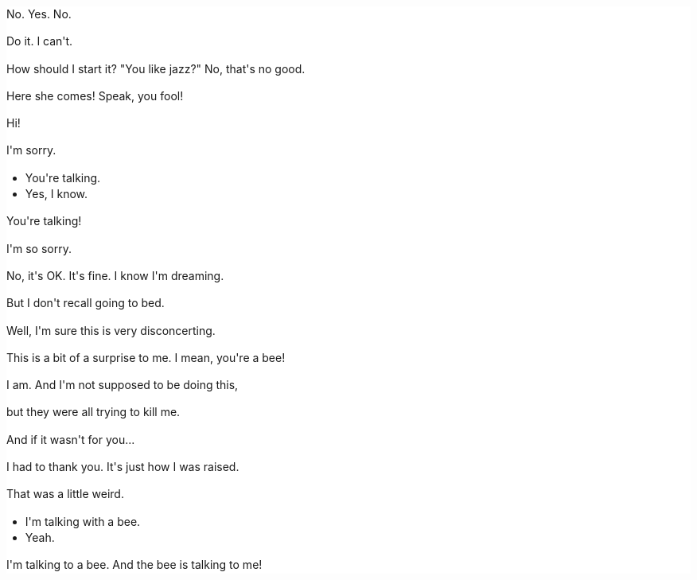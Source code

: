   
No. Yes. No.

  
Do it. I can't.

  
How should I start it?
"You like jazz?" No, that's no good.

  
Here she comes! Speak, you fool!

  
Hi!

  
I'm sorry.

  
- You're talking.
- Yes, I know.

  
You're talking!

  
I'm so sorry.

  
No, it's OK. It's fine.
I know I'm dreaming.

  
But I don't recall going to bed.

  
Well, I'm sure this
is very disconcerting.

  
This is a bit of a surprise to me.
I mean, you're a bee!

  
I am. And I'm not supposed
to be doing this,

  
but they were all trying to kill me.

  
And if it wasn't for you...

  
I had to thank you.
It's just how I was raised.

  
That was a little weird.

  
- I'm talking with a bee.
- Yeah.

  
I'm talking to a bee.
And the bee is talking to me!
